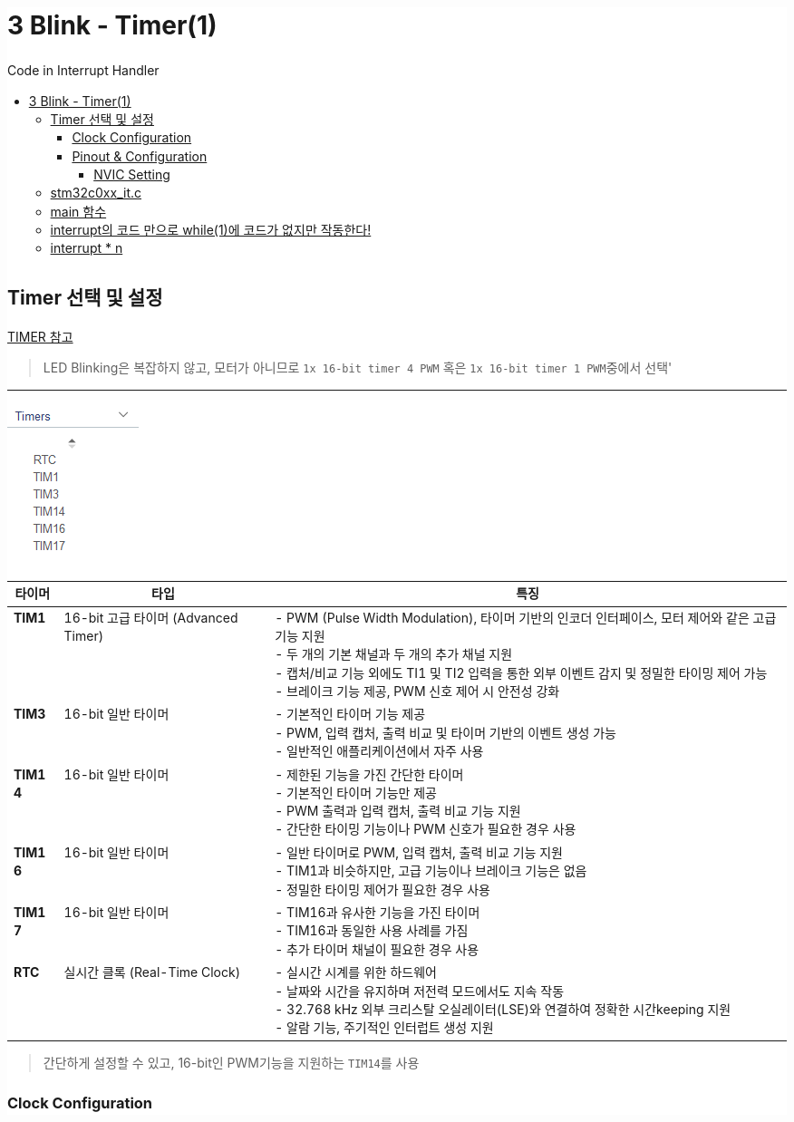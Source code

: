 # 3 Blink - Timer(1)
Code in Interrupt Handler

- [3 Blink - Timer(1)](#3-blink---timer1)
  - [Timer 선택 및 설정](#timer-선택-및-설정)
    - [Clock Configuration](#clock-configuration)
    - [Pinout \& Configuration](#pinout--configuration)
      - [NVIC Setting](#nvic-setting)
  - [stm32c0xx\_it.c](#stm32c0xx_itc)
  - [main 함수](#main-함수)
  - [interrupt의 코드 만으로 while(1)에 코드가 없지만 작동한다!](#interrupt의-코드-만으로-while1에-코드가-없지만-작동한다)
  - [interrupt \* n](#interrupt--n)

## Timer 선택 및 설정
[TIMER 참고](./../../learned/timer.md)

>LED Blinking은 복잡하지 않고, 모터가 아니므로 `1x 16-bit timer 4 PWM` 혹은 `1x 16-bit timer 1 PWM`중에서 선택'

---
![timers](images/timers.png)

| 타이머   | 타입                      | 특징                                                                                                      |
|----------|---------------------------|-----------------------------------------------------------------------------------------------------------|
| **TIM1** | 16-bit 고급 타이머 (Advanced Timer) | - PWM (Pulse Width Modulation), 타이머 기반의 인코더 인터페이스, 모터 제어와 같은 고급 기능 지원<br>- 두 개의 기본 채널과 두 개의 추가 채널 지원<br>- 캡처/비교 기능 외에도 TI1 및 TI2 입력을 통한 외부 이벤트 감지 및 정밀한 타이밍 제어 가능<br>- 브레이크 기능 제공, PWM 신호 제어 시 안전성 강화 |
| **TIM3** | 16-bit 일반 타이머        | - 기본적인 타이머 기능 제공<br>- PWM, 입력 캡처, 출력 비교 및 타이머 기반의 이벤트 생성 가능<br>- 일반적인 애플리케이션에서 자주 사용 |
| **TIM14**| 16-bit 일반 타이머        | - 제한된 기능을 가진 간단한 타이머<br>- 기본적인 타이머 기능만 제공<br>- PWM 출력과 입력 캡처, 출력 비교 기능 지원<br>- 간단한 타이밍 기능이나 PWM 신호가 필요한 경우 사용 |
| **TIM16**| 16-bit 일반 타이머        | - 일반 타이머로 PWM, 입력 캡처, 출력 비교 기능 지원<br>- TIM1과 비슷하지만, 고급 기능이나 브레이크 기능은 없음<br>- 정밀한 타이밍 제어가 필요한 경우 사용 |
| **TIM17**| 16-bit 일반 타이머        | - TIM16과 유사한 기능을 가진 타이머<br>- TIM16과 동일한 사용 사례를 가짐<br>- 추가 타이머 채널이 필요한 경우 사용 |
| **RTC**  | 실시간 클록 (Real-Time Clock) | - 실시간 시계를 위한 하드웨어<br>- 날짜와 시간을 유지하며 저전력 모드에서도 지속 작동<br>- 32.768 kHz 외부 크리스탈 오실레이터(LSE)와 연결하여 정확한 시간keeping 지원<br>- 알람 기능, 주기적인 인터럽트 생성 지원 |

>간단하게 설정할 수 있고, 16-bit인 PWM기능을 지원하는 `TIM14`를 사용

### Clock Configuration